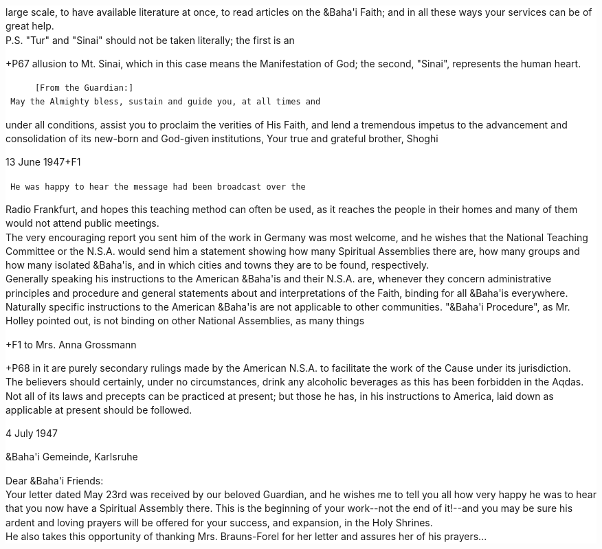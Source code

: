 large scale, to have available literature at once, to read articles on 
the &amp;Baha'i Faith; and in all these ways your services can be of great 
help.  
     P.S. "Tur" and "Sinai" should not be taken literally; the first is an 
 
+P67 
allusion to Mt. Sinai, which in this case means the Manifestation 
of God; the second, "Sinai", represents the human heart.  
 
          [From the Guardian:] 
     May the Almighty bless, sustain and guide you, at all times and 
under all conditions, assist you to proclaim the verities of His Faith, 
and lend a tremendous impetus to the advancement and consolidation 
of its new-born and God-given institutions, 
                                    Your true and grateful brother, 
                                                             Shoghi 
 
 
13 June 1947+F1 
 
     He was happy to hear the message had been broadcast over the 
Radio Frankfurt, and hopes this teaching method can often be 
used, as it reaches the people in their homes and many of them 
would not attend public meetings.  
     The very encouraging report you sent him of the work in Germany 
was most welcome, and he wishes that the National 
Teaching Committee or the N.S.A. would send him a statement 
showing how many Spiritual Assemblies there are, how many 
groups and how many isolated &amp;Baha'is, and in which cities and 
towns they are to be found, respectively.  
     Generally speaking his instructions to the American &amp;Baha'is 
and their N.S.A. are, whenever they concern administrative principles 
and procedure and general statements about and interpretations 
of the Faith, binding for all &amp;Baha'is everywhere.  Naturally 
specific instructions to the American &amp;Baha'is are not applicable to 
other communities.  "&amp;Baha'i Procedure", as Mr. Holley pointed 
out, is not binding on other National Assemblies, as many things 
 
+F1 to Mrs. Anna Grossmann 
 
+P68 
in it are purely secondary rulings made by the American N.S.A. 
to facilitate the work of the Cause under its jurisdiction.  
     The believers should certainly, under no circumstances, drink 
any alcoholic beverages as this has been forbidden in the Aqdas.  
Not all of its laws and precepts can be practiced at present; but 
those he has, in his instructions to America, laid down as applicable 
at present should be followed.  
 
 
4 July 1947 
 
&amp;Baha'i Gemeinde, Karlsruhe 
 
Dear &amp;Baha'i Friends:  
     Your letter dated May 23rd was received by our beloved Guardian, 
and he wishes me to tell you all how very happy he was to 
hear that you now have a Spiritual Assembly there.  This is the 
beginning of your work--not the end of it!--and you may be 
sure his ardent and loving prayers will be offered for your success, 
and expansion, in the Holy Shrines.  
     He also takes this opportunity of thanking Mrs. Brauns-Forel 
for her letter and assures her of his prayers...  
 